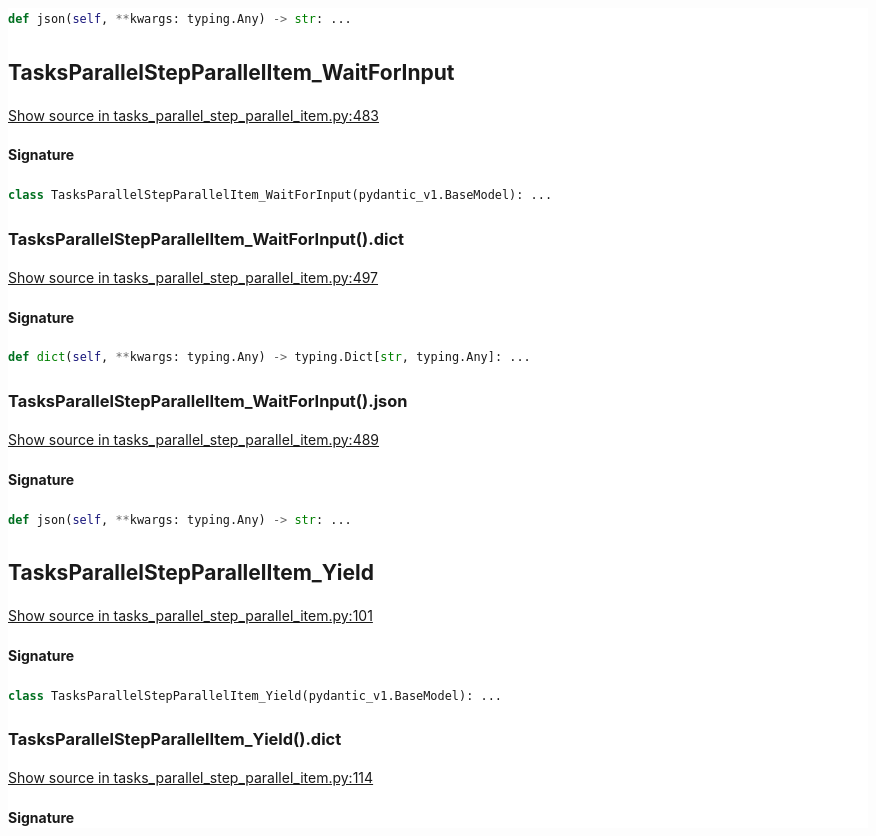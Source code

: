 ```python
def json(self, **kwargs: typing.Any) -> str: ...
```



## TasksParallelStepParallelItem_WaitForInput

[Show source in tasks_parallel_step_parallel_item.py:483](../../../../../../../julep/api/types/tasks_parallel_step_parallel_item.py#L483)

#### Signature

```python
class TasksParallelStepParallelItem_WaitForInput(pydantic_v1.BaseModel): ...
```

### TasksParallelStepParallelItem_WaitForInput().dict

[Show source in tasks_parallel_step_parallel_item.py:497](../../../../../../../julep/api/types/tasks_parallel_step_parallel_item.py#L497)

#### Signature

```python
def dict(self, **kwargs: typing.Any) -> typing.Dict[str, typing.Any]: ...
```

### TasksParallelStepParallelItem_WaitForInput().json

[Show source in tasks_parallel_step_parallel_item.py:489](../../../../../../../julep/api/types/tasks_parallel_step_parallel_item.py#L489)

#### Signature

```python
def json(self, **kwargs: typing.Any) -> str: ...
```



## TasksParallelStepParallelItem_Yield

[Show source in tasks_parallel_step_parallel_item.py:101](../../../../../../../julep/api/types/tasks_parallel_step_parallel_item.py#L101)

#### Signature

```python
class TasksParallelStepParallelItem_Yield(pydantic_v1.BaseModel): ...
```

### TasksParallelStepParallelItem_Yield().dict

[Show source in tasks_parallel_step_parallel_item.py:114](../../../../../../../julep/api/types/tasks_parallel_step_parallel_item.py#L114)

#### Signature
